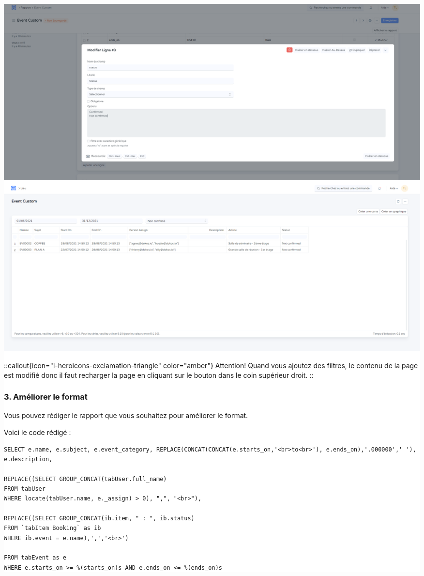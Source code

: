 ![Résultat affiché](/content/cas_usage_booming_tiers_lieu/booming_19.png)
![Résultat affiché](/content/cas_usage_booming_tiers_lieu/booming_20.png)

::callout{icon="i-heroicons-exclamation-triangle" color="amber"}
Attention! Quand vous ajoutez des filtres, le contenu de la page est modifié donc il faut recharger la page en cliquant sur le bouton dans le coin supérieur droit.
::

### 3. Améliorer le format

Vous pouvez rédiger le rapport que vous souhaitez pour améliorer le format.

Voici le code rédigé :

```
SELECT e.name, e.subject, e.event_category, REPLACE(CONCAT(CONCAT(e.starts_on,'<br>to<br>'), e.ends_on),'.000000',' '), e.description,

REPLACE((SELECT GROUP_CONCAT(tabUser.full_name)
FROM tabUser
WHERE locate(tabUser.name, e._assign) > 0), ",", "<br>"),

REPLACE((SELECT GROUP_CONCAT(ib.item, " : ", ib.status)
FROM `tabItem Booking` as ib
WHERE ib.event = e.name),',','<br>')

FROM tabEvent as e
WHERE e.starts_on >= %(starts_on)s AND e.ends_on <= %(ends_on)s
```